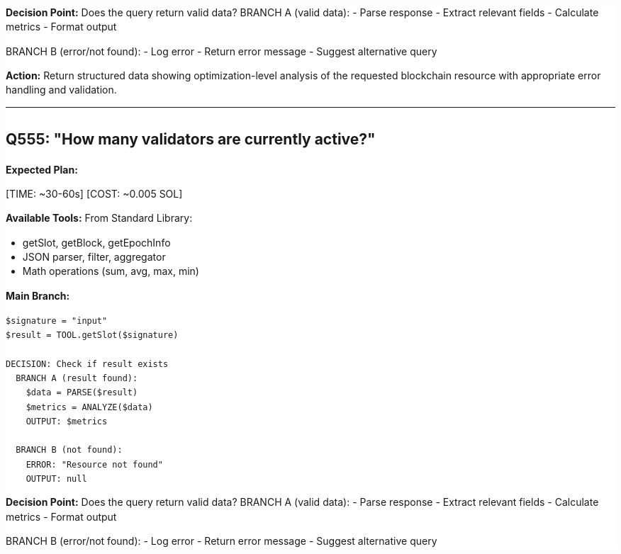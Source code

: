 **Decision Point:** Does the query return valid data?
  BRANCH A (valid data):
    - Parse response
    - Extract relevant fields
    - Calculate metrics
    - Format output

  BRANCH B (error/not found):
    - Log error
    - Return error message
    - Suggest alternative query

**Action:**
Return structured data showing optimization-level analysis of the requested blockchain resource with appropriate error handling and validation.

---

## Q555: "How many validators are currently active?"

**Expected Plan:**

[TIME: ~30-60s] [COST: ~0.005 SOL]

**Available Tools:**
From Standard Library:
  - getSlot, getBlock, getEpochInfo
  - JSON parser, filter, aggregator
  - Math operations (sum, avg, max, min)

**Main Branch:**
```
$signature = "input"
$result = TOOL.getSlot($signature)

DECISION: Check if result exists
  BRANCH A (result found):
    $data = PARSE($result)
    $metrics = ANALYZE($data)
    OUTPUT: $metrics

  BRANCH B (not found):
    ERROR: "Resource not found"
    OUTPUT: null
```

**Decision Point:** Does the query return valid data?
  BRANCH A (valid data):
    - Parse response
    - Extract relevant fields
    - Calculate metrics
    - Format output

  BRANCH B (error/not found):
    - Log error
    - Return error message
    - Suggest alternative query
